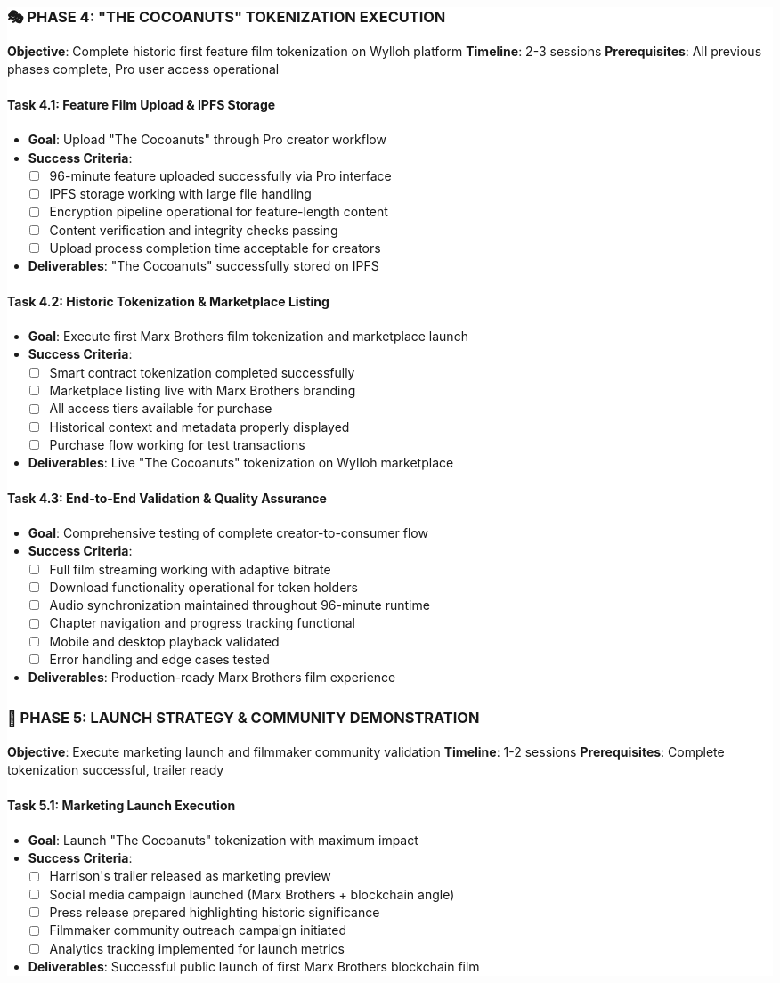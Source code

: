 ### **🎭 PHASE 4: "THE COCOANUTS" TOKENIZATION EXECUTION**
**Objective**: Complete historic first feature film tokenization on Wylloh platform
**Timeline**: 2-3 sessions
**Prerequisites**: All previous phases complete, Pro user access operational

#### **Task 4.1: Feature Film Upload & IPFS Storage**
- **Goal**: Upload "The Cocoanuts" through Pro creator workflow
- **Success Criteria**:
  - [ ] 96-minute feature uploaded successfully via Pro interface
  - [ ] IPFS storage working with large file handling
  - [ ] Encryption pipeline operational for feature-length content
  - [ ] Content verification and integrity checks passing
  - [ ] Upload process completion time acceptable for creators
- **Deliverables**: "The Cocoanuts" successfully stored on IPFS

#### **Task 4.2: Historic Tokenization & Marketplace Listing**
- **Goal**: Execute first Marx Brothers film tokenization and marketplace launch
- **Success Criteria**:
  - [ ] Smart contract tokenization completed successfully
  - [ ] Marketplace listing live with Marx Brothers branding
  - [ ] All access tiers available for purchase
  - [ ] Historical context and metadata properly displayed
  - [ ] Purchase flow working for test transactions
- **Deliverables**: Live "The Cocoanuts" tokenization on Wylloh marketplace

#### **Task 4.3: End-to-End Validation & Quality Assurance**
- **Goal**: Comprehensive testing of complete creator-to-consumer flow
- **Success Criteria**:
  - [ ] Full film streaming working with adaptive bitrate
  - [ ] Download functionality operational for token holders
  - [ ] Audio synchronization maintained throughout 96-minute runtime
  - [ ] Chapter navigation and progress tracking functional
  - [ ] Mobile and desktop playback validated
  - [ ] Error handling and edge cases tested
- **Deliverables**: Production-ready Marx Brothers film experience

### **🎪 PHASE 5: LAUNCH STRATEGY & COMMUNITY DEMONSTRATION**
**Objective**: Execute marketing launch and filmmaker community validation
**Timeline**: 1-2 sessions
**Prerequisites**: Complete tokenization successful, trailer ready

#### **Task 5.1: Marketing Launch Execution**
- **Goal**: Launch "The Cocoanuts" tokenization with maximum impact
- **Success Criteria**:
  - [ ] Harrison's trailer released as marketing preview
  - [ ] Social media campaign launched (Marx Brothers + blockchain angle)
  - [ ] Press release prepared highlighting historic significance
  - [ ] Filmmaker community outreach campaign initiated
  - [ ] Analytics tracking implemented for launch metrics
- **Deliverables**: Successful public launch of first Marx Brothers blockchain film
